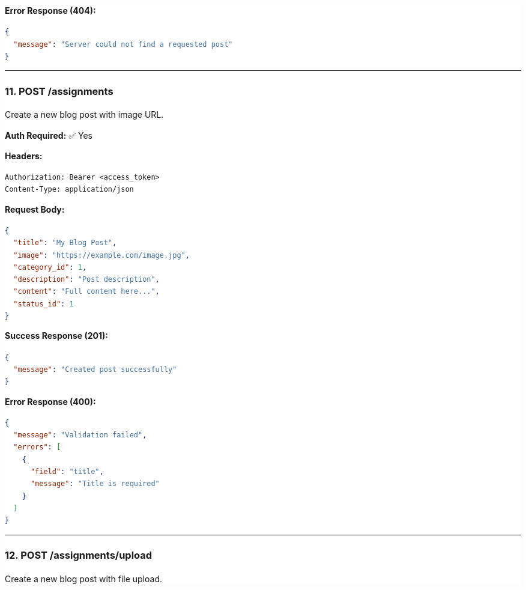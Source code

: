**Error Response (404):**
```json
{
  "message": "Server could not find a requested post"
}
```

---

### 11. POST /assignments
Create a new blog post with image URL.

**Auth Required:** ✅ Yes

**Headers:**
```
Authorization: Bearer <access_token>
Content-Type: application/json
```

**Request Body:**
```json
{
  "title": "My Blog Post",
  "image": "https://example.com/image.jpg",
  "category_id": 1,
  "description": "Post description",
  "content": "Full content here...",
  "status_id": 1
}
```

**Success Response (201):**
```json
{
  "message": "Created post successfully"
}
```

**Error Response (400):**
```json
{
  "message": "Validation failed",
  "errors": [
    {
      "field": "title",
      "message": "Title is required"
    }
  ]
}
```

---

### 12. POST /assignments/upload
Create a new blog post with file upload.
